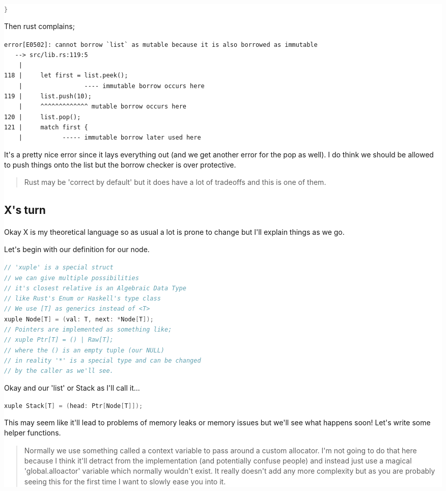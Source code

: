 ```rust
}
```

Then rust complains;

```
error[E0502]: cannot borrow `list` as mutable because it is also borrowed as immutable
   --> src/lib.rs:119:5
    |
118 |     let first = list.peek();
    |                 ---- immutable borrow occurs here
119 |     list.push(10);
    |     ^^^^^^^^^^^^^ mutable borrow occurs here
120 |     list.pop();
121 |     match first {
    |           ----- immutable borrow later used here
```

It's a pretty nice error since it lays everything out (and we get another error for the pop as well).  I do think we should be allowed to push things onto the list but the borrow checker is over protective.

> Rust may be 'correct by default' but it does have a lot of tradeoffs and this is one of them.

## X's turn

Okay X is my theoretical language so as usual a lot is prone to change but I'll explain things as we go.

Let's begin with our definition for our node.

```swift
// 'xuple' is a special struct
// we can give multiple possibilities
// it's closest relative is an Algebraic Data Type
// like Rust's Enum or Haskell's type class
// We use [T] as generics instead of <T>
xuple Node[T] = (val: T, next: *Node[T]);
// Pointers are implemented as something like;
// xuple Ptr[T] = () | Raw[T];
// where the () is an empty tuple (our NULL)
// in reality '*' is a special type and can be changed
// by the caller as we'll see.
```

Okay and our 'list' or Stack as I'll call it...

```swift
xuple Stack[T] = (head: Ptr[Node[T]]);
```

This may seem like it'll lead to problems of memory leaks or memory issues but we'll see what happens soon!  Let's write some helper functions.

> Normally we use something called a context variable to pass around a custom allocator.  I'm not going to do that here because I think it'll detract from the implementation (and potentially confuse people) and instead just use a magical 'global.alloactor' variable which normally wouldn't exist.  It really doesn't add any more complexity but as you are probably seeing this for the first time I want to slowly ease you into it.

